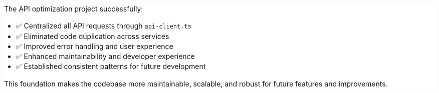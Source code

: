 The API optimization project successfully:
- ✅ Centralized all API requests through `api-client.ts`
- ✅ Eliminated code duplication across services
- ✅ Improved error handling and user experience
- ✅ Enhanced maintainability and developer experience
- ✅ Established consistent patterns for future development

This foundation makes the codebase more maintainable, scalable, and robust for future features and improvements.